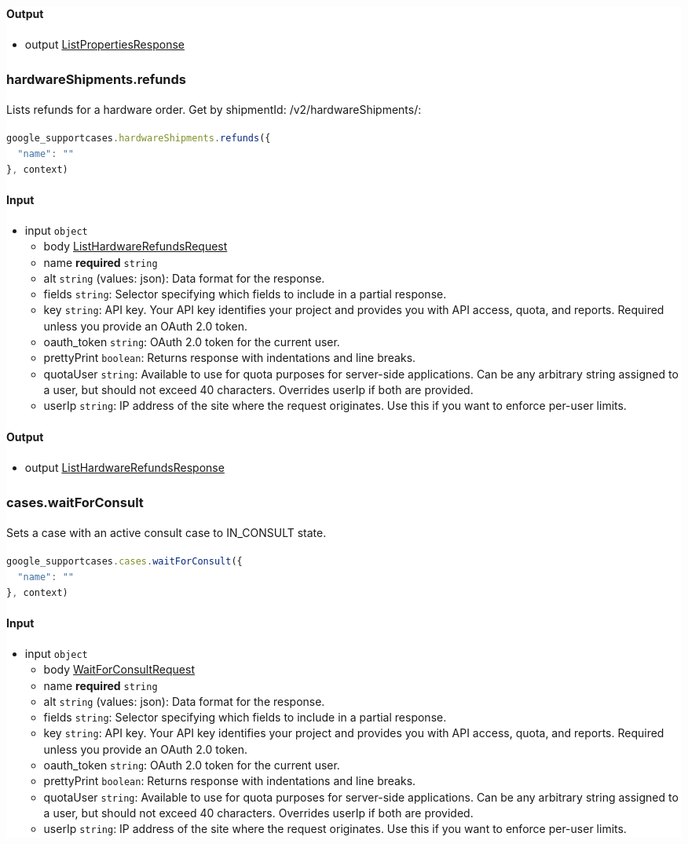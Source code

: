 #### Output
* output [ListPropertiesResponse](#listpropertiesresponse)

### hardwareShipments.refunds
Lists refunds for a hardware order. Get by shipmentId: /v2/hardwareShipments/:


```js
google_supportcases.hardwareShipments.refunds({
  "name": ""
}, context)
```

#### Input
* input `object`
  * body [ListHardwareRefundsRequest](#listhardwarerefundsrequest)
  * name **required** `string`
  * alt `string` (values: json): Data format for the response.
  * fields `string`: Selector specifying which fields to include in a partial response.
  * key `string`: API key. Your API key identifies your project and provides you with API access, quota, and reports. Required unless you provide an OAuth 2.0 token.
  * oauth_token `string`: OAuth 2.0 token for the current user.
  * prettyPrint `boolean`: Returns response with indentations and line breaks.
  * quotaUser `string`: Available to use for quota purposes for server-side applications. Can be any arbitrary string assigned to a user, but should not exceed 40 characters. Overrides userIp if both are provided.
  * userIp `string`: IP address of the site where the request originates. Use this if you want to enforce per-user limits.

#### Output
* output [ListHardwareRefundsResponse](#listhardwarerefundsresponse)

### cases.waitForConsult
Sets a case with an active consult case to IN_CONSULT state.


```js
google_supportcases.cases.waitForConsult({
  "name": ""
}, context)
```

#### Input
* input `object`
  * body [WaitForConsultRequest](#waitforconsultrequest)
  * name **required** `string`
  * alt `string` (values: json): Data format for the response.
  * fields `string`: Selector specifying which fields to include in a partial response.
  * key `string`: API key. Your API key identifies your project and provides you with API access, quota, and reports. Required unless you provide an OAuth 2.0 token.
  * oauth_token `string`: OAuth 2.0 token for the current user.
  * prettyPrint `boolean`: Returns response with indentations and line breaks.
  * quotaUser `string`: Available to use for quota purposes for server-side applications. Can be any arbitrary string assigned to a user, but should not exceed 40 characters. Overrides userIp if both are provided.
  * userIp `string`: IP address of the site where the request originates. Use this if you want to enforce per-user limits.
